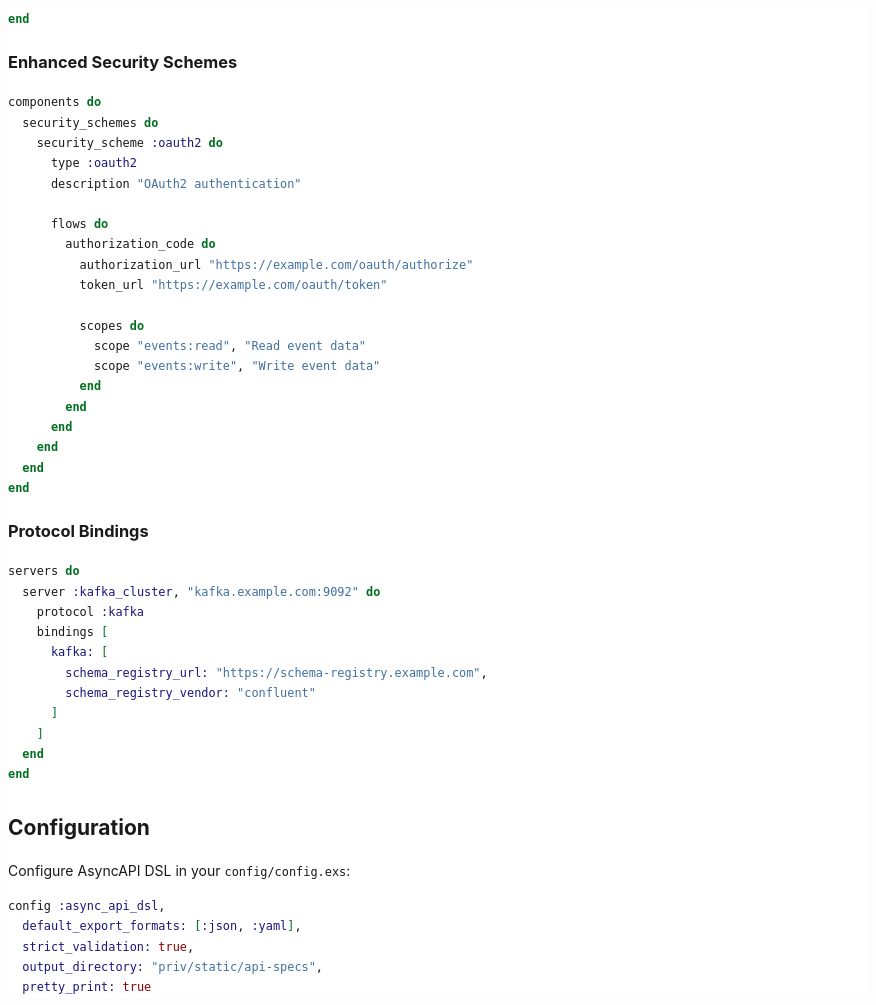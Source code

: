 ```elixir
end
```

### Enhanced Security Schemes
```elixir
components do
  security_schemes do
    security_scheme :oauth2 do
      type :oauth2
      description "OAuth2 authentication"
      
      flows do
        authorization_code do
          authorization_url "https://example.com/oauth/authorize"
          token_url "https://example.com/oauth/token"
          
          scopes do
            scope "events:read", "Read event data"
            scope "events:write", "Write event data"
          end
        end
      end
    end
  end
end
```

### Protocol Bindings
```elixir
servers do
  server :kafka_cluster, "kafka.example.com:9092" do
    protocol :kafka
    bindings [
      kafka: [
        schema_registry_url: "https://schema-registry.example.com",
        schema_registry_vendor: "confluent"
      ]
    ]
  end
end
```

## Configuration

Configure AsyncAPI DSL in your `config/config.exs`:

```elixir
config :async_api_dsl,
  default_export_formats: [:json, :yaml],
  strict_validation: true,
  output_directory: "priv/static/api-specs",
  pretty_print: true
```
